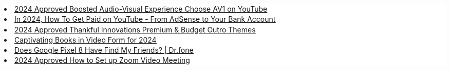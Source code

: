 <li><a href="https://youtube-clips.techidaily.com/2024-approved-boosted-audio-visual-experience-choose-av1-on-youtube/"><u>2024 Approved  Boosted Audio-Visual Experience  Choose AV1 on YouTube</u></a></li>
<li><a href="https://youtube-stream.techidaily.com/in-2024-how-to-get-paid-on-youtube-from-adsense-to-your-bank-account/"><u>In 2024, How To Get Paid on YouTube - From AdSense to Your Bank Account</u></a></li>
<li><a href="https://some-skills.techidaily.com/2024-approved-thankful-innovations-premium-and-budget-outro-themes/"><u>2024 Approved  Thankful Innovations  Premium & Budget Outro Themes</u></a></li>
<li><a href="https://extra-lessons.techidaily.com/captivating-books-in-video-form-for-2024/"><u>Captivating Books in Video Form for 2024</u></a></li>
<li><a href="https://location-social.techidaily.com/does-google-pixel-8-have-find-my-friends-drfone-by-drfone-virtual-android/"><u>Does Google Pixel 8 Have Find My Friends? | Dr.fone</u></a></li>
<li><a href="https://some-techniques.techidaily.com/2024-approved-how-to-set-up-zoom-video-meeting/"><u>2024 Approved  How to Set up Zoom Video Meeting</u></a></li>
</ul></div>
